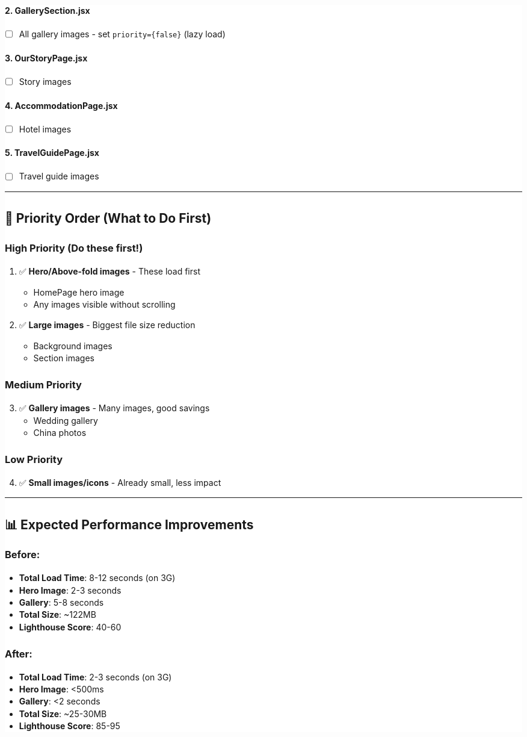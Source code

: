 #### 2. GallerySection.jsx
- [ ] All gallery images - set `priority={false}` (lazy load)

#### 3. OurStoryPage.jsx
- [ ] Story images

#### 4. AccommodationPage.jsx
- [ ] Hotel images

#### 5. TravelGuidePage.jsx
- [ ] Travel guide images

---

## 🎯 Priority Order (What to Do First)

### High Priority (Do these first!)
1. ✅ **Hero/Above-fold images** - These load first
   - HomePage hero image
   - Any images visible without scrolling

2. ✅ **Large images** - Biggest file size reduction
   - Background images
   - Section images

### Medium Priority
3. ✅ **Gallery images** - Many images, good savings
   - Wedding gallery
   - China photos

### Low Priority
4. ✅ **Small images/icons** - Already small, less impact

---

## 📊 Expected Performance Improvements

### Before:
- **Total Load Time**: 8-12 seconds (on 3G)
- **Hero Image**: 2-3 seconds
- **Gallery**: 5-8 seconds
- **Total Size**: ~122MB
- **Lighthouse Score**: 40-60

### After:
- **Total Load Time**: 2-3 seconds (on 3G)
- **Hero Image**: <500ms
- **Gallery**: <2 seconds
- **Total Size**: ~25-30MB
- **Lighthouse Score**: 85-95

